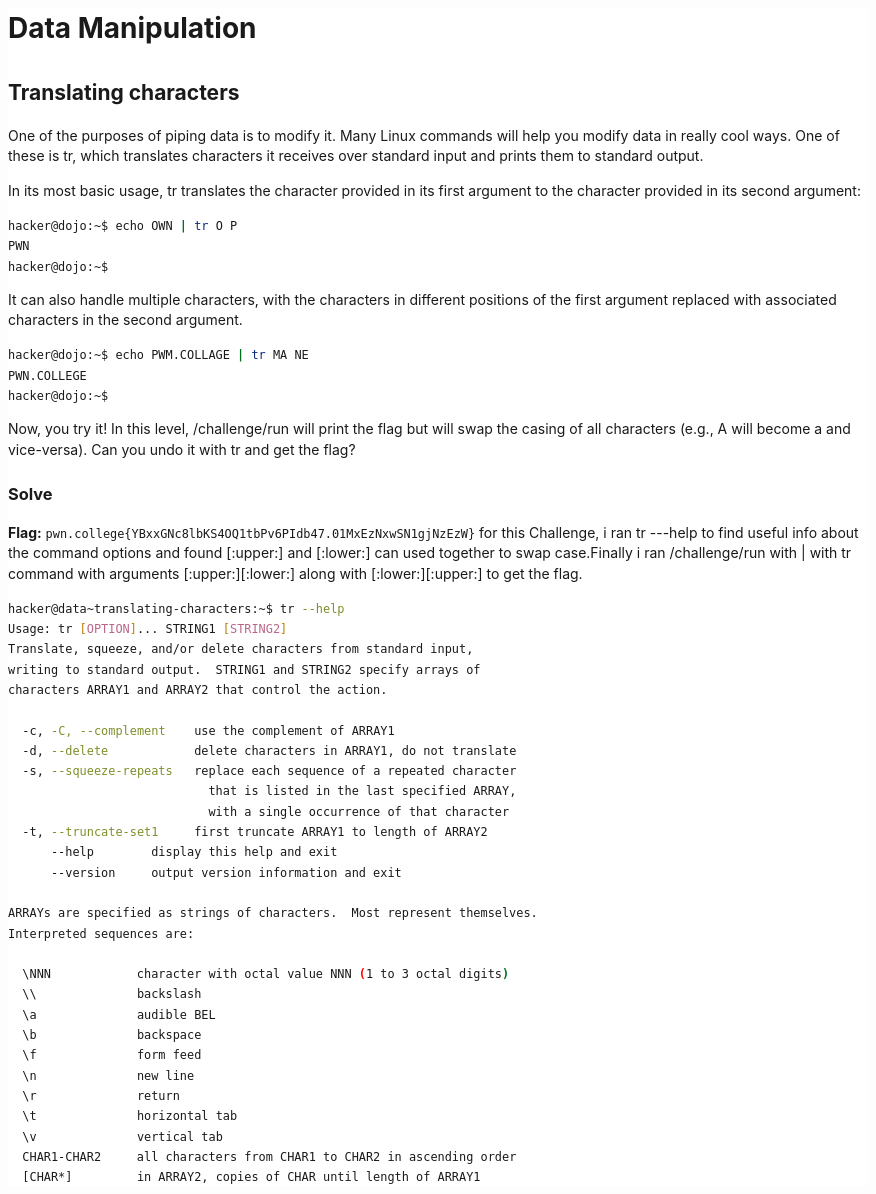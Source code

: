 # Data Manipulation

## Translating characters
One of the purposes of piping data is to modify it. Many Linux commands will help you modify data in really cool ways. One of these is tr, which translates characters it receives over standard input and prints them to standard output.

In its most basic usage, tr translates the character provided in its first argument to the character provided in its second argument:

```bash
hacker@dojo:~$ echo OWN | tr O P
PWN
hacker@dojo:~$
```

It can also handle multiple characters, with the characters in different positions of the first argument replaced with associated characters in the second argument.

```bash
hacker@dojo:~$ echo PWM.COLLAGE | tr MA NE
PWN.COLLEGE
hacker@dojo:~$
```

Now, you try it! In this level, /challenge/run will print the flag but will swap the casing of all characters (e.g., A will become a and vice-versa). Can you undo it with tr and get the flag?


### Solve
**Flag:** `pwn.college{YBxxGNc8lbKS4OQ1tbPv6PIdb47.01MxEzNxwSN1gjNzEzW}`
 for this Challenge, i ran tr ---help to find useful info about the command options and found [:upper:] and [:lower:] can used together to swap case.Finally i ran /challenge/run with | with tr command with arguments [:upper:][:lower:] along with [:lower:][:upper:] to get the flag.

```bash 
hacker@data~translating-characters:~$ tr --help
Usage: tr [OPTION]... STRING1 [STRING2]
Translate, squeeze, and/or delete characters from standard input,
writing to standard output.  STRING1 and STRING2 specify arrays of
characters ARRAY1 and ARRAY2 that control the action.

  -c, -C, --complement    use the complement of ARRAY1
  -d, --delete            delete characters in ARRAY1, do not translate
  -s, --squeeze-repeats   replace each sequence of a repeated character
                            that is listed in the last specified ARRAY,
                            with a single occurrence of that character
  -t, --truncate-set1     first truncate ARRAY1 to length of ARRAY2
      --help        display this help and exit
      --version     output version information and exit

ARRAYs are specified as strings of characters.  Most represent themselves.
Interpreted sequences are:

  \NNN            character with octal value NNN (1 to 3 octal digits)
  \\              backslash
  \a              audible BEL
  \b              backspace
  \f              form feed
  \n              new line
  \r              return
  \t              horizontal tab
  \v              vertical tab
  CHAR1-CHAR2     all characters from CHAR1 to CHAR2 in ascending order
  [CHAR*]         in ARRAY2, copies of CHAR until length of ARRAY1
```